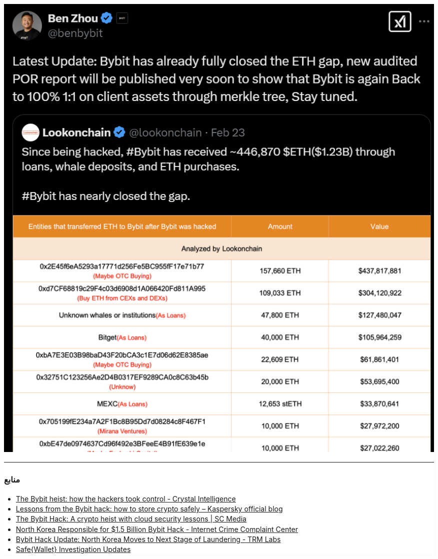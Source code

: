 ![ByBit Hack2](./images/L18image02.webp)

---
### منابع

- [The Bybit heist: how the hackers took control - Crystal Intelligence](https://www.crystalblockchain.com)
- [Lessons from the Bybit hack: how to store crypto safely – Kaspersky official blog](https://www.kaspersky.com)
- [The Bybit Hack: A crypto heist with cloud security lessons | SC Media](https://www.scmagazine.com)
- [North Korea Responsible for $1.5 Billion Bybit Hack - Internet Crime Complaint Center](https://www.ic3.gov)
- [Bybit Hack Update: North Korea Moves to Next Stage of Laundering - TRM Labs](https://www.trmlabs.com)
- [Safe{Wallet} Investigation Updates](https://www.safewallet.com)
